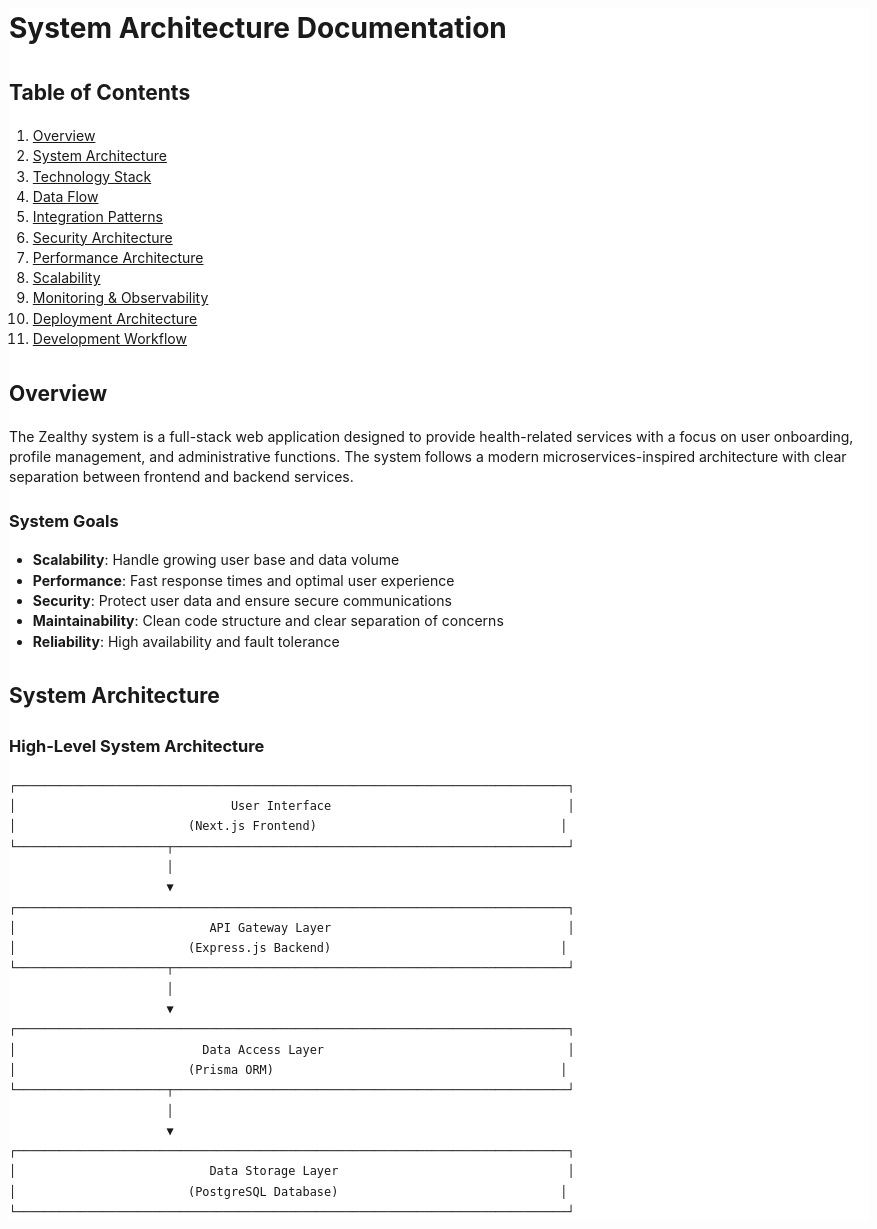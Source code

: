 # System Architecture Documentation

## Table of Contents
1. [Overview](#overview)
2. [System Architecture](#system-architecture)
3. [Technology Stack](#technology-stack)
4. [Data Flow](#data-flow)
5. [Integration Patterns](#integration-patterns)
6. [Security Architecture](#security-architecture)
7. [Performance Architecture](#performance-architecture)
8. [Scalability](#scalability)
9. [Monitoring & Observability](#monitoring--observability)
10. [Deployment Architecture](#deployment-architecture)
11. [Development Workflow](#development-workflow)

## Overview

The Zealthy system is a full-stack web application designed to provide health-related services with a focus on user onboarding, profile management, and administrative functions. The system follows a modern microservices-inspired architecture with clear separation between frontend and backend services.

### System Goals
- **Scalability**: Handle growing user base and data volume
- **Performance**: Fast response times and optimal user experience
- **Security**: Protect user data and ensure secure communications
- **Maintainability**: Clean code structure and clear separation of concerns
- **Reliability**: High availability and fault tolerance

## System Architecture

### High-Level System Architecture
```
┌─────────────────────────────────────────────────────────────────────────────┐
│                              User Interface                                 │
│                        (Next.js Frontend)                                  │
└─────────────────────┬───────────────────────────────────────────────────────┘
                      │
                      ▼
┌─────────────────────────────────────────────────────────────────────────────┐
│                           API Gateway Layer                                 │
│                        (Express.js Backend)                                │
└─────────────────────┬───────────────────────────────────────────────────────┘
                      │
                      ▼
┌─────────────────────────────────────────────────────────────────────────────┐
│                          Data Access Layer                                  │
│                        (Prisma ORM)                                        │
└─────────────────────┬───────────────────────────────────────────────────────┘
                      │
                      ▼
┌─────────────────────────────────────────────────────────────────────────────┐
│                           Data Storage Layer                                │
│                        (PostgreSQL Database)                               │
└─────────────────────────────────────────────────────────────────────────────┘
```
